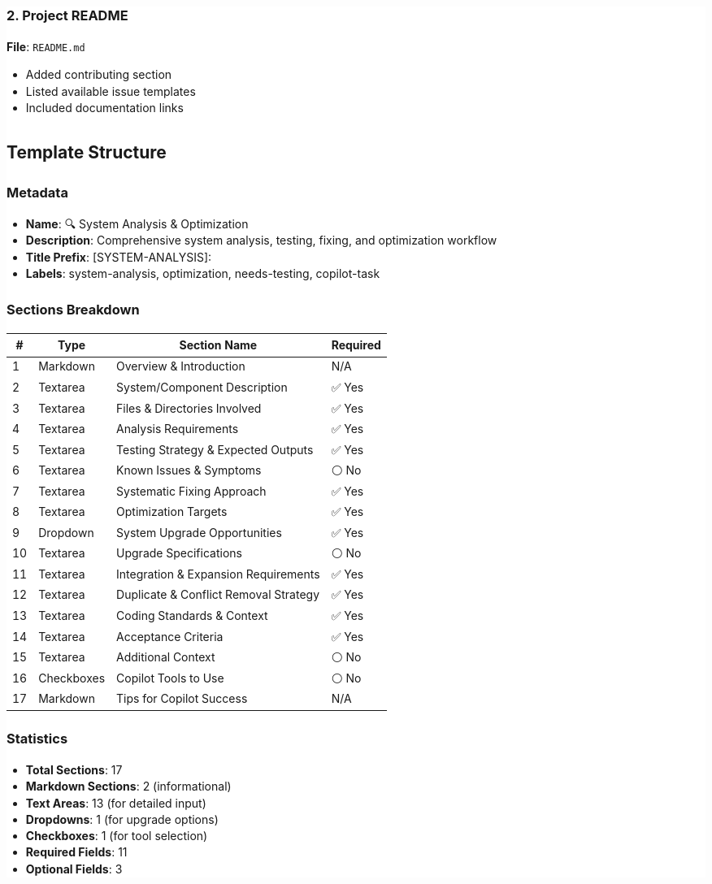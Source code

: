 ### 2. Project README
**File**: `README.md`
- Added contributing section
- Listed available issue templates
- Included documentation links

## Template Structure

### Metadata
- **Name**: 🔍 System Analysis & Optimization
- **Description**: Comprehensive system analysis, testing, fixing, and optimization workflow
- **Title Prefix**: [SYSTEM-ANALYSIS]:
- **Labels**: system-analysis, optimization, needs-testing, copilot-task

### Sections Breakdown

| # | Type | Section Name | Required |
|---|------|--------------|----------|
| 1 | Markdown | Overview & Introduction | N/A |
| 2 | Textarea | System/Component Description | ✅ Yes |
| 3 | Textarea | Files & Directories Involved | ✅ Yes |
| 4 | Textarea | Analysis Requirements | ✅ Yes |
| 5 | Textarea | Testing Strategy & Expected Outputs | ✅ Yes |
| 6 | Textarea | Known Issues & Symptoms | ⚪ No |
| 7 | Textarea | Systematic Fixing Approach | ✅ Yes |
| 8 | Textarea | Optimization Targets | ✅ Yes |
| 9 | Dropdown | System Upgrade Opportunities | ✅ Yes |
| 10 | Textarea | Upgrade Specifications | ⚪ No |
| 11 | Textarea | Integration & Expansion Requirements | ✅ Yes |
| 12 | Textarea | Duplicate & Conflict Removal Strategy | ✅ Yes |
| 13 | Textarea | Coding Standards & Context | ✅ Yes |
| 14 | Textarea | Acceptance Criteria | ✅ Yes |
| 15 | Textarea | Additional Context | ⚪ No |
| 16 | Checkboxes | Copilot Tools to Use | ⚪ No |
| 17 | Markdown | Tips for Copilot Success | N/A |

### Statistics
- **Total Sections**: 17
- **Markdown Sections**: 2 (informational)
- **Text Areas**: 13 (for detailed input)
- **Dropdowns**: 1 (for upgrade options)
- **Checkboxes**: 1 (for tool selection)
- **Required Fields**: 11
- **Optional Fields**: 3
